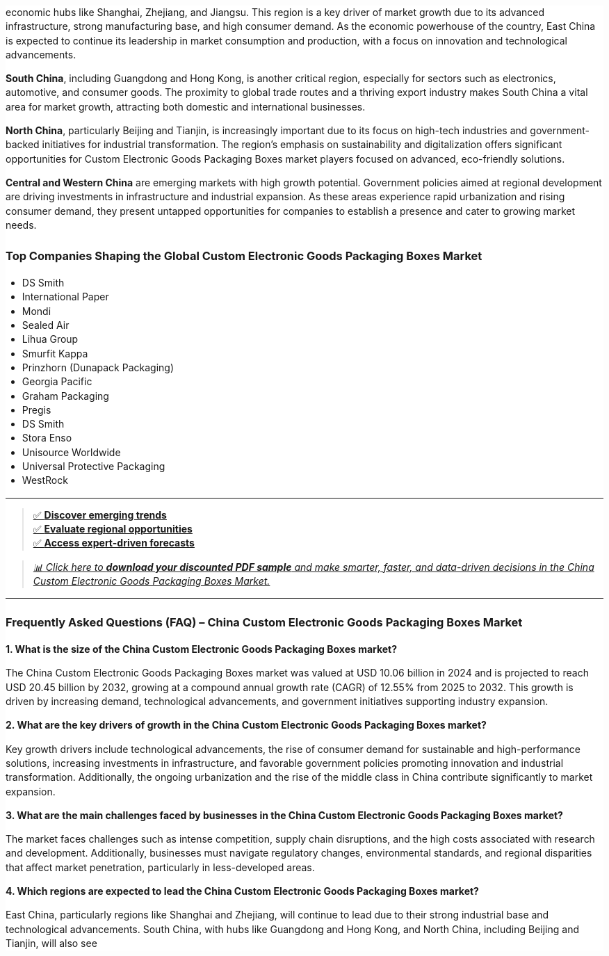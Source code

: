 economic hubs like Shanghai, Zhejiang, and Jiangsu. This region is a key driver of market growth due to its advanced infrastructure, strong manufacturing base, and high consumer demand. As the economic powerhouse of the country, East China is expected to continue its leadership in market consumption and production, with a focus on innovation and technological advancements.</p><p class="" data-start="801" data-end="1129"><strong data-start="801" data-end="816">South China</strong>, including Guangdong and Hong Kong, is another critical region, especially for sectors such as electronics, automotive, and consumer goods. The proximity to global trade routes and a thriving export industry makes South China a vital area for market growth, attracting both domestic and international businesses.</p><p class="" data-start="1131" data-end="1474"><strong data-start="1131" data-end="1146">North China</strong>, particularly Beijing and Tianjin, is increasingly important due to its focus on high-tech industries and government-backed initiatives for industrial transformation. The region&rsquo;s emphasis on sustainability and digitalization offers significant opportunities for Custom Electronic Goods Packaging Boxes market players focused on advanced, eco-friendly solutions.</p><p class="" data-start="1476" data-end="1854"><strong data-start="1476" data-end="1505">Central and Western China</strong> are emerging markets with high growth potential. Government policies aimed at regional development are driving investments in infrastructure and industrial expansion. As these areas experience rapid urbanization and rising consumer demand, they present untapped opportunities for companies to establish a presence and cater to growing market needs.</p><p class="" data-start="1856" data-end="2046"><h3>Top Companies Shaping the Global Custom Electronic Goods Packaging Boxes Market </h3><ul><li>DS Smith</li><li>International Paper</li><li>Mondi</li><li>Sealed Air</li><li>Lihua Group</li><li>Smurfit Kappa</li><li>Prinzhorn (Dunapack Packaging)</li><li>Georgia Pacific</li><li>Graham Packaging</li><li>Pregis</li><li>DS Smith</li><li>Stora Enso</li><li>Unisource Worldwide</li><li>Universal Protective Packaging</li><li>WestRock</li></ul></p><hr /><blockquote><p><a href="https://www.marketresearchintellect.com/ask-for-discount/?rid=1042866&amp;utm_source=Github-China&amp;utm_medium=027">✅ <strong data-start="617" data-end="645">Discover emerging trends</strong></a><br data-start="645" data-end="648" /><a href="https://www.marketresearchintellect.com/ask-for-discount/?rid=1042866&amp;utm_source=Github-China&amp;utm_medium=027"> ✅ <strong data-start="650" data-end="685">Evaluate regional opportunities</strong></a><br data-start="685" data-end="688" /><a href="https://www.marketresearchintellect.com/ask-for-discount/?rid=1042866&amp;utm_source=Github-China&amp;utm_medium=027"> ✅ <strong data-start="690" data-end="724">Access expert-driven forecasts</strong></a></p></blockquote><blockquote><p class="" data-start="728" data-end="864"><a href="https://www.marketresearchintellect.com/ask-for-discount/?rid=1042866&amp;utm_source=Github-China&amp;utm_medium=027"><em>📊 Click&nbsp;here to <strong data-start="746" data-end="785">download your discounted PDF sample</strong> and make smarter, faster, and data-driven decisions in the China Custom Electronic Goods Packaging Boxes Market.</em></a></p></blockquote><hr /><h3 class="" data-start="169" data-end="229"><strong data-start="173" data-end="229">Frequently Asked Questions (FAQ) &ndash; China Custom Electronic Goods Packaging Boxes Market</strong></h3><p class="" data-start="231" data-end="601"><strong data-start="231" data-end="280">1. What is the size of the China Custom Electronic Goods Packaging Boxes market?</strong></p><p class="" data-start="231" data-end="601">The China Custom Electronic Goods Packaging Boxes market was valued at USD 10.06 billion in 2024 and is projected to reach USD 20.45 billion by 2032, growing at a compound annual growth rate (CAGR) of 12.55% from 2025 to 2032. This growth is driven by increasing demand, technological advancements, and government initiatives supporting industry expansion.</p><p class="" data-start="603" data-end="1058"><strong data-start="603" data-end="670">2. What are the key drivers of growth in the China Custom Electronic Goods Packaging Boxes market?</strong></p><p class="" data-start="603" data-end="1058">Key growth drivers include technological advancements, the rise of consumer demand for sustainable and high-performance solutions, increasing investments in infrastructure, and favorable government policies promoting innovation and industrial transformation. Additionally, the ongoing urbanization and the rise of the middle class in China contribute significantly to market expansion.</p><p class="" data-start="1060" data-end="1466"><strong data-start="1060" data-end="1141">3. What are the main challenges faced by businesses in the China Custom Electronic Goods Packaging Boxes market?</strong></p><p class="" data-start="1060" data-end="1466">The market faces challenges such as intense competition, supply chain disruptions, and the high costs associated with research and development. Additionally, businesses must navigate regulatory changes, environmental standards, and regional disparities that affect market penetration, particularly in less-developed areas.</p><p class="" data-start="1468" data-end="1949"><strong data-start="1468" data-end="1532">4. Which regions are expected to lead the China Custom Electronic Goods Packaging Boxes market?</strong></p><p class="" data-start="1468" data-end="1949">East China, particularly regions like Shanghai and Zhejiang, will continue to lead due to their strong industrial base and technological advancements. South China, with hubs like Guangdong and Hong Kong, and North China, including Beijing and Tianjin, will also see